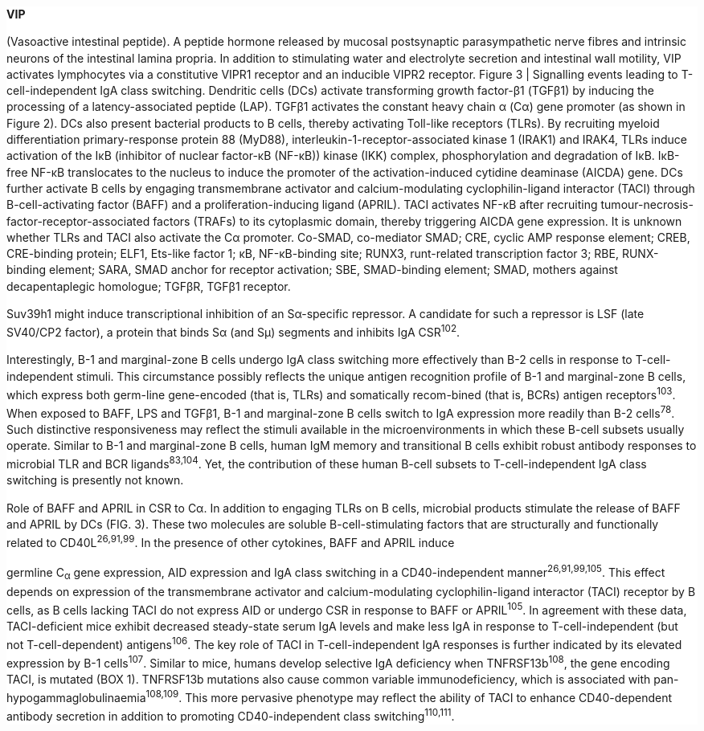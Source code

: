 
**VIP**

(Vasoactive intestinal peptide). A peptide hormone released by mucosal postsynaptic parasympathetic nerve fibres and intrinsic neurons of the intestinal lamina propria. In addition to stimulating water and electrolyte secretion and intestinal wall motility, VIP activates lymphocytes via a constitutive VIPR1 receptor and an inducible VIPR2 receptor.
Figure 3 | Signalling events leading to T-cell-independent IgA class switching. Dendritic cells (DCs) activate transforming growth factor-β1 (TGFβ1) by inducing the processing of a latency-associated peptide (LAP). TGFβ1 activates the constant heavy chain α (Cα) gene promoter (as shown in Figure 2). DCs also present bacterial products to B cells, thereby activating Toll-like receptors (TLRs). By recruiting myeloid differentiation primary-response protein 88 (MyD88), interleukin-1-receptor-associated kinase 1 (IRAK1) and IRAK4, TLRs induce activation of the IκB (inhibitor of nuclear factor-κB (NF-κB)) kinase (IKK) complex, phosphorylation and degradation of IκB. IκB-free NF-κB translocates to the nucleus to induce the promoter of the activation-induced cytidine deaminase (AICDA) gene. DCs further activate B cells by engaging transmembrane activator and calcium-modulating cyclophilin-ligand interactor (TACI) through B-cell-activating factor (BAFF) and a proliferation-inducing ligand (APRIL). TACI activates NF-κB after recruiting tumour-necrosis-factor-receptor-associated factors (TRAFs) to its cytoplasmic domain, thereby triggering AICDA gene expression. It is unknown whether TLRs and TACI also activate the Cα promoter. Co-SMAD, co-mediator SMAD; CRE, cyclic AMP response element; CREB, CRE-binding protein; ELF1, Ets-like factor 1; κB, NF-κB-binding site; RUNX3, runt-related transcription factor 3; RBE, RUNX-binding element; SARA, SMAD anchor for receptor activation; SBE, SMAD-binding element; SMAD, mothers against decapentaplegic homologue; TGFβR, TGFβ1 receptor.

Suv39h1 might induce transcriptional inhibition of an Sα-specific repressor. A candidate for such a repressor is LSF (late SV40/CP2 factor), a protein that binds Sα (and Sμ) segments and inhibits IgA CSR<sup>102</sup>.

Interestingly, B-1 and marginal-zone B cells undergo IgA class switching more effectively than B-2 cells in response to T-cell-independent stimuli. This circumstance possibly reflects the unique antigen recognition profile of B-1 and marginal-zone B cells, which express both germ-line gene-encoded (that is, TLRs) and somatically recom-bined (that is, BCRs) antigen receptors<sup>103</sup>. When exposed to BAFF, LPS and TGFβ1, B-1 and marginal-zone B cells switch to IgA expression more readily than B-2 cells<sup>78</sup>. Such distinctive responsiveness may reflect the stimuli available in the microenvironments in which these B-cell subsets usually operate. Similar to B-1 and marginal-zone B cells, human IgM memory and transitional B cells exhibit robust antibody responses to microbial TLR and BCR ligands<sup>83,104</sup>. Yet, the contribution of these human B-cell subsets to T-cell-independent IgA class switching is presently not known.

Role of BAFF and APRIL in CSR to Cα. In addition to engaging TLRs on B cells, microbial products stimulate the release of BAFF and APRIL by DCs (FIG. 3). These two molecules are soluble B-cell-stimulating factors that are structurally and functionally related to CD40L<sup>26,91,99</sup>. In the presence of other cytokines, BAFF and APRIL induce

germline C<sub>α</sub> gene expression, AID expression and IgA class switching in a CD40-independent manner<sup>26,91,99,105</sup>. This effect depends on expression of the transmembrane activator and calcium-modulating cyclophilin-ligand interactor (TACI) receptor by B cells, as B cells lacking TACI do not express AID or undergo CSR in response to BAFF or APRIL<sup>105</sup>. In agreement with these data, TACI-deficient mice exhibit decreased steady-state serum IgA levels and make less IgA in response to T-cell-independent (but not T-cell-dependent) antigens<sup>106</sup>. The key role of TACI in T-cell-independent IgA responses is further indicated by its elevated expression by B-1 cells<sup>107</sup>. Similar to mice, humans develop selective IgA deficiency when TNFRSF13b<sup>108</sup>, the gene encoding TACI, is mutated (BOX 1). TNFRSF13b mutations also cause common variable immunodeficiency, which is associated with pan-hypogammaglobulinaemia<sup>108,109</sup>. This more pervasive phenotype may reflect the ability of TACI to enhance CD40-dependent antibody secretion in addition to promoting CD40-independent class switching<sup>110,111</sup>.
